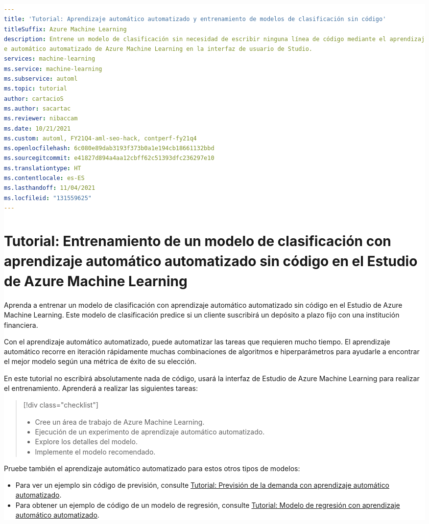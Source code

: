```yaml
---
title: 'Tutorial: Aprendizaje automático automatizado y entrenamiento de modelos de clasificación sin código'
titleSuffix: Azure Machine Learning
description: Entrene un modelo de clasificación sin necesidad de escribir ninguna línea de código mediante el aprendizaje automático automatizado de Azure Machine Learning en la interfaz de usuario de Studio.
services: machine-learning
ms.service: machine-learning
ms.subservice: automl
ms.topic: tutorial
author: cartacioS
ms.author: sacartac
ms.reviewer: nibaccam
ms.date: 10/21/2021
ms.custom: automl, FY21Q4-aml-seo-hack, contperf-fy21q4
ms.openlocfilehash: 6c080e89dab3193f373b0a1e194cb18661132bbd
ms.sourcegitcommit: e41827d894a4aa12cbff62c51393dfc236297e10
ms.translationtype: HT
ms.contentlocale: es-ES
ms.lasthandoff: 11/04/2021
ms.locfileid: "131559625"
---
```

# <a name="tutorial-train-a-classification-model-with-no-code-automl-in-the-azure-machine-learning-studio"></a>Tutorial: Entrenamiento de un modelo de clasificación con aprendizaje automático automatizado sin código en el Estudio de Azure Machine Learning

Aprenda a entrenar un modelo de clasificación con aprendizaje automático automatizado sin código en el Estudio de Azure Machine Learning. Este modelo de clasificación predice si un cliente suscribirá un depósito a plazo fijo con una institución financiera.

Con el aprendizaje automático automatizado, puede automatizar las tareas que requieren mucho tiempo. El aprendizaje automático recorre en iteración rápidamente muchas combinaciones de algoritmos e hiperparámetros para ayudarle a encontrar el mejor modelo según una métrica de éxito de su elección.

En este tutorial no escribirá absolutamente nada de código, usará la interfaz de Estudio de Azure Machine Learning para realizar el entrenamiento.  Aprenderá a realizar las siguientes tareas:

> [!div class="checklist"]
> * Cree un área de trabajo de Azure Machine Learning.
> * Ejecución de un experimento de aprendizaje automático automatizado.
> * Explore los detalles del modelo.
> * Implemente el modelo recomendado.

Pruebe también el aprendizaje automático automatizado para estos otros tipos de modelos:

* Para ver un ejemplo sin código de previsión, consulte [Tutorial: Previsión de la demanda con aprendizaje automático automatizado](tutorial-automated-ml-forecast.md).
* Para obtener un ejemplo de código de un modelo de regresión, consulte [Tutorial: Modelo de regresión con aprendizaje automático automatizado](tutorial-auto-train-models.md).

